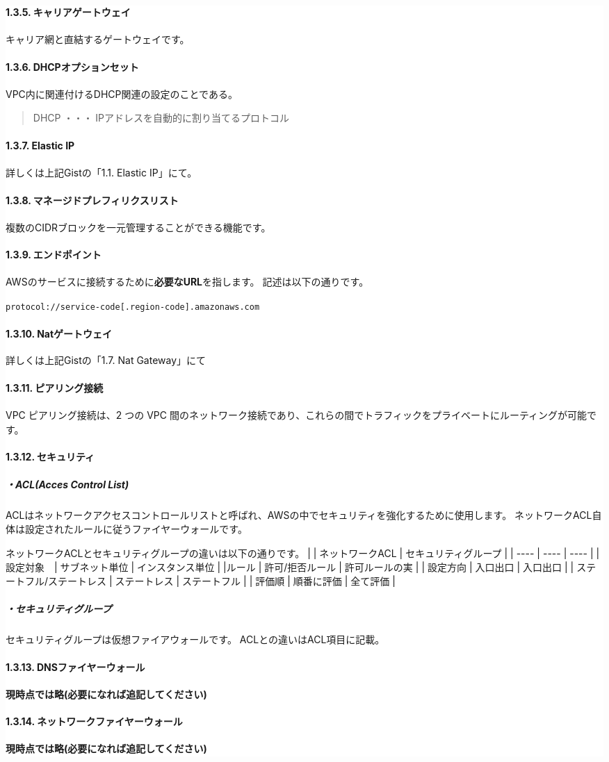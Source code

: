 #### 1.3.5. キャリアゲートウェイ
キャリア網と直結するゲートウェイです。

#### 1.3.6. DHCPオプションセット
VPC内に関連付けるDHCP関連の設定のことである。

> DHCP ・・・ IPアドレスを自動的に割り当てるプロトコル

#### 1.3.7. Elastic IP
詳しくは上記Gistの「1.1. Elastic IP」にて。

#### 1.3.8. マネージドプレフィリクスリスト
複数のCIDRブロックを一元管理することができる機能です。

#### 1.3.9. エンドポイント
AWSのサービスに接続するために**必要なURL**を指します。
記述は以下の通りです。

``protocol://service-code[.region-code].amazonaws.com``

#### 1.3.10. Natゲートウェイ
詳しくは上記Gistの「1.7. Nat Gateway」にて

#### 1.3.11. ピアリング接続
VPC ピアリング接続は、2 つの VPC 間のネットワーク接続であり、これらの間でトラフィックをプライベートにルーティングが可能です。

#### 1.3.12. セキュリティ
##### ・ACL(Acces Control List)
ACLはネットワークアクセスコントロールリストと呼ばれ、AWSの中でセキュリティを強化するために使用します。
ネットワークACL自体は設定されたルールに従うファイヤーウォールです。

ネットワークACLとセキュリティグループの違いは以下の通りです。
|  | ネットワークACL | セキュリティグループ |
| ---- | ---- | ---- |
| 設定対象　| サブネット単位 | インスタンス単位 |
|ルール | 許可/拒否ルール | 許可ルールの実 |
| 設定方向 | 入口出口 | 入口出口 |
| ステートフル/ステートレス | ステートレス | ステートフル |
| 評価順 | 順番に評価 | 全て評価 |

##### ・セキュリティグループ
セキュリティグループは仮想ファイアウォールです。
ACLとの違いはACL項目に記載。

#### 1.3.13.  DNSファイヤーウォール
**現時点では略(必要になれば追記してください)**

#### 1.3.14. ネットワークファイヤーウォール
**現時点では略(必要になれば追記してください)**
